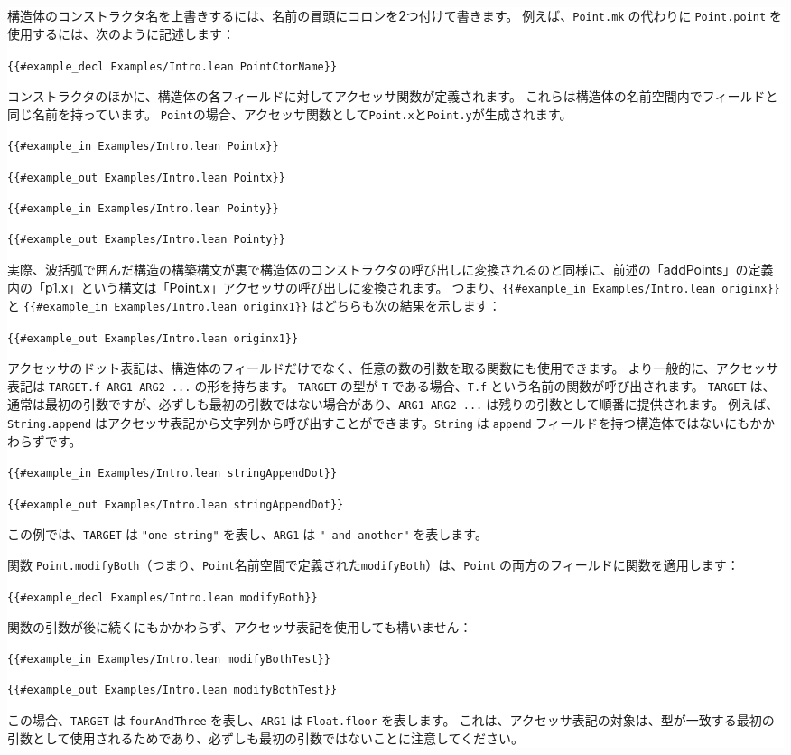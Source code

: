 構造体のコンストラクタ名を上書きするには、名前の冒頭にコロンを2つ付けて書きます。
例えば、`Point.mk` の代わりに `Point.point` を使用するには、次のように記述します：

```lean
{{#example_decl Examples/Intro.lean PointCtorName}}
```

コンストラクタのほかに、構造体の各フィールドに対してアクセッサ関数が定義されます。
これらは構造体の名前空間内でフィールドと同じ名前を持っています。
`Point`の場合、アクセッサ関数として`Point.x`と`Point.y`が生成されます。

```lean
{{#example_in Examples/Intro.lean Pointx}}
```
```output info
{{#example_out Examples/Intro.lean Pointx}}
```

```lean
{{#example_in Examples/Intro.lean Pointy}}
```
```output info
{{#example_out Examples/Intro.lean Pointy}}
```

実際、波括弧で囲んだ構造の構築構文が裏で構造体のコンストラクタの呼び出しに変換されるのと同様に、前述の「addPoints」の定義内の「p1.x」という構文は「Point.x」アクセッサの呼び出しに変換されます。
つまり、`{{#example_in Examples/Intro.lean originx}}` と `{{#example_in Examples/Intro.lean originx1}}` はどちらも次の結果を示します：
```output info
{{#example_out Examples/Intro.lean originx1}}
```

アクセッサのドット表記は、構造体のフィールドだけでなく、任意の数の引数を取る関数にも使用できます。
より一般的に、アクセッサ表記は `TARGET.f ARG1 ARG2 ...` の形を持ちます。
`TARGET` の型が `T` である場合、`T.f` という名前の関数が呼び出されます。
`TARGET` は、通常は最初の引数ですが、必ずしも最初の引数ではない場合があり、`ARG1 ARG2 ...` は残りの引数として順番に提供されます。
例えば、`String.append` はアクセッサ表記から文字列から呼び出すことができます。`String` は `append` フィールドを持つ構造体ではないにもかかわらずです。
```lean
{{#example_in Examples/Intro.lean stringAppendDot}}
```
```output info
{{#example_out Examples/Intro.lean stringAppendDot}}
```
この例では、`TARGET` は `"one string"` を表し、`ARG1` は `" and another"` を表します。

関数 `Point.modifyBoth`（つまり、`Point`名前空間で定義された`modifyBoth`）は、`Point` の両方のフィールドに関数を適用します：
```lean
{{#example_decl Examples/Intro.lean modifyBoth}}
```
関数の引数が後に続くにもかかわらず、アクセッサ表記を使用しても構いません：
```lean
{{#example_in Examples/Intro.lean modifyBothTest}}
```
```output info
{{#example_out Examples/Intro.lean modifyBothTest}}
```
この場合、`TARGET` は `fourAndThree` を表し、`ARG1` は `Float.floor` を表します。
これは、アクセッサ表記の対象は、型が一致する最初の引数として使用されるためであり、必ずしも最初の引数ではないことに注意してください。
